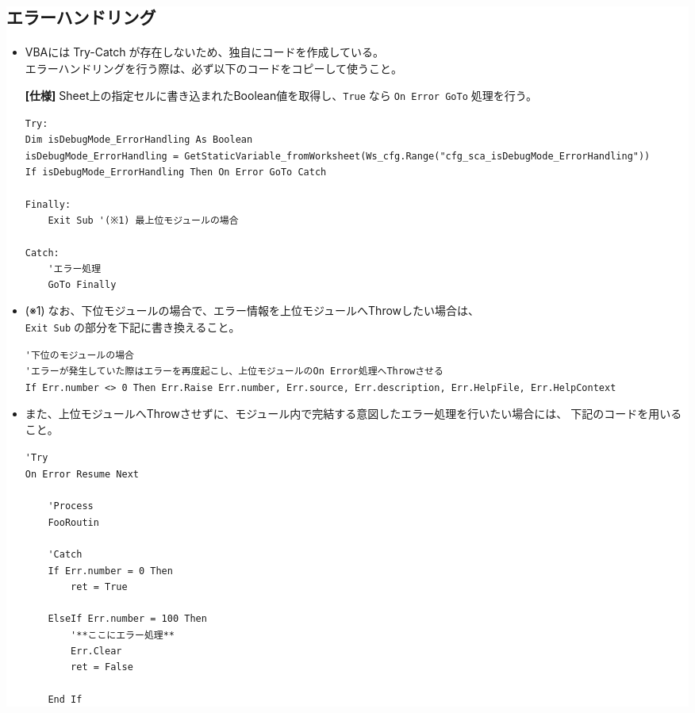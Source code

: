 ## エラーハンドリング
- VBAには Try-Catch が存在しないため、独自にコードを作成している。<br>
エラーハンドリングを行う際は、必ず以下のコードをコピーして使うこと。

  **[仕様]** Sheet上の指定セルに書き込まれたBoolean値を取得し、`True` なら `On Error GoTo` 処理を行う。

  ```vbnet
  Try:
  Dim isDebugMode_ErrorHandling As Boolean
  isDebugMode_ErrorHandling = GetStaticVariable_fromWorksheet(Ws_cfg.Range("cfg_sca_isDebugMode_ErrorHandling"))
  If isDebugMode_ErrorHandling Then On Error GoTo Catch

  Finally:
      Exit Sub '(※1) 最上位モジュールの場合    

  Catch:
      'エラー処理
      GoTo Finally
  ```

- (※1) なお、下位モジュールの場合で、エラー情報を上位モジュールへThrowしたい場合は、<br>
`Exit Sub` の部分を下記に書き換えること。

  ```vbnet
  '下位のモジュールの場合
  'エラーが発生していた際はエラーを再度起こし、上位モジュールのOn Error処理へThrowさせる
  If Err.number <> 0 Then Err.Raise Err.number, Err.source, Err.description, Err.HelpFile, Err.HelpContext
  ```

- また、上位モジュールへThrowさせずに、モジュール内で完結する意図したエラー処理を行いたい場合には、
下記のコードを用いること。

  ```vbnet
  'Try
  On Error Resume Next

      'Process
      FooRoutin

      'Catch
      If Err.number = 0 Then
          ret = True

      ElseIf Err.number = 100 Then
          '**ここにエラー処理**
          Err.Clear
          ret = False

      End If
  ```

<a name="state-join"></a>
